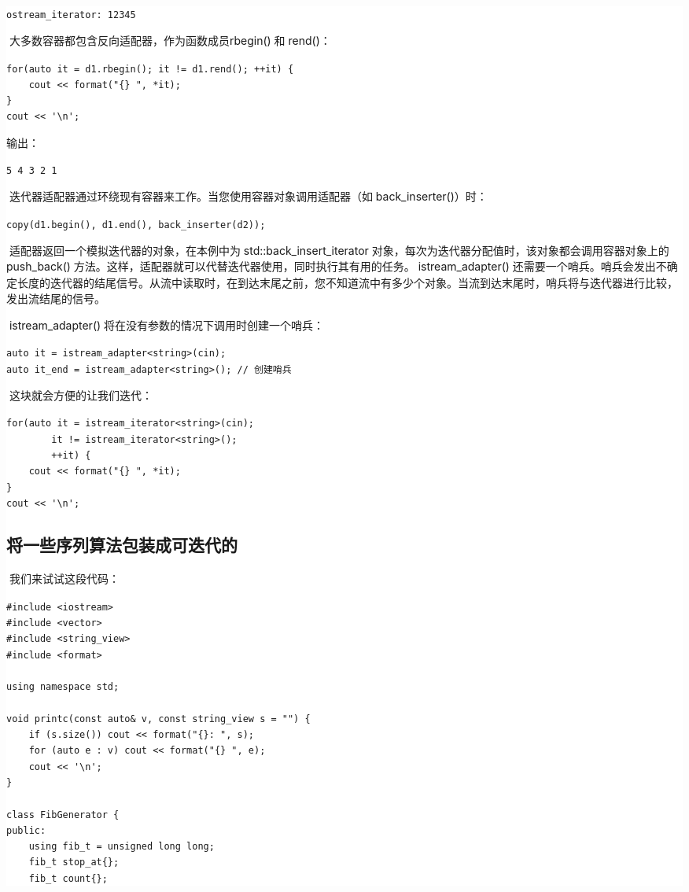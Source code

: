 ```
ostream_iterator: 12345
```

​	大多数容器都包含反向适配器，作为函数成员rbegin() 和 rend()：

```
for(auto it = d1.rbegin(); it != d1.rend(); ++it) {
	cout << format("{} ", *it);
}
cout << '\n';
```

输出：

```
5 4 3 2 1
```

​	迭代器适配器通过环绕现有容器来工作。当您使用容器对象调用适配器（如 back_inserter()）时：

```
copy(d1.begin(), d1.end(), back_inserter(d2));
```

​	适配器返回一个模拟迭代器的对象，在本例中为 std::back_insert_iterator 对象，每次为迭代器分配值时，该对象都会调用容器对象上的 push_back() 方法。这样，适配器就可以代替迭代器使用，同时执行其有用的任务。
istream_adapter() 还需要一个哨兵。哨兵会发出不确定长度的迭代器的结尾信号。从流中读取时，在到达末尾之前，您不知道流中有多少个对象。当流到达末尾时，哨兵将与迭代器进行比较，发出流结尾的信号。

​	istream_adapter() 将在没有参数的情况下调用时创建一个哨兵：

```
auto it = istream_adapter<string>(cin);
auto it_end = istream_adapter<string>(); // 创建哨兵
```

​	这块就会方便的让我们迭代：

```
for(auto it = istream_iterator<string>(cin);
        it != istream_iterator<string>();
        ++it) {
    cout << format("{} ", *it);
}
cout << '\n';
```

## 将一些序列算法包装成可迭代的

​	我们来试试这段代码：

```
#include <iostream>
#include <vector>
#include <string_view>
#include <format>

using namespace std;

void printc(const auto& v, const string_view s = "") {
	if (s.size()) cout << format("{}: ", s);
	for (auto e : v) cout << format("{} ", e);
	cout << '\n';
}

class FibGenerator {
public:
	using fib_t = unsigned long long;
	fib_t stop_at{};
	fib_t count{};
```